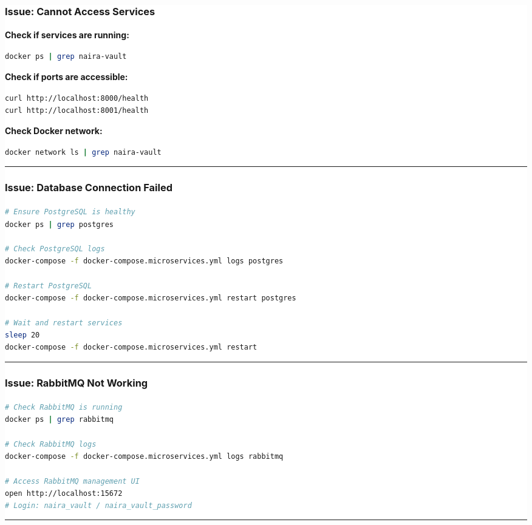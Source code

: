 
### **Issue: Cannot Access Services**

**Check if services are running:**
```bash
docker ps | grep naira-vault
```

**Check if ports are accessible:**
```bash
curl http://localhost:8000/health
curl http://localhost:8001/health
```

**Check Docker network:**
```bash
docker network ls | grep naira-vault
```

---

### **Issue: Database Connection Failed**

```bash
# Ensure PostgreSQL is healthy
docker ps | grep postgres

# Check PostgreSQL logs
docker-compose -f docker-compose.microservices.yml logs postgres

# Restart PostgreSQL
docker-compose -f docker-compose.microservices.yml restart postgres

# Wait and restart services
sleep 20
docker-compose -f docker-compose.microservices.yml restart
```

---

### **Issue: RabbitMQ Not Working**

```bash
# Check RabbitMQ is running
docker ps | grep rabbitmq

# Check RabbitMQ logs
docker-compose -f docker-compose.microservices.yml logs rabbitmq

# Access RabbitMQ management UI
open http://localhost:15672
# Login: naira_vault / naira_vault_password
```

---
